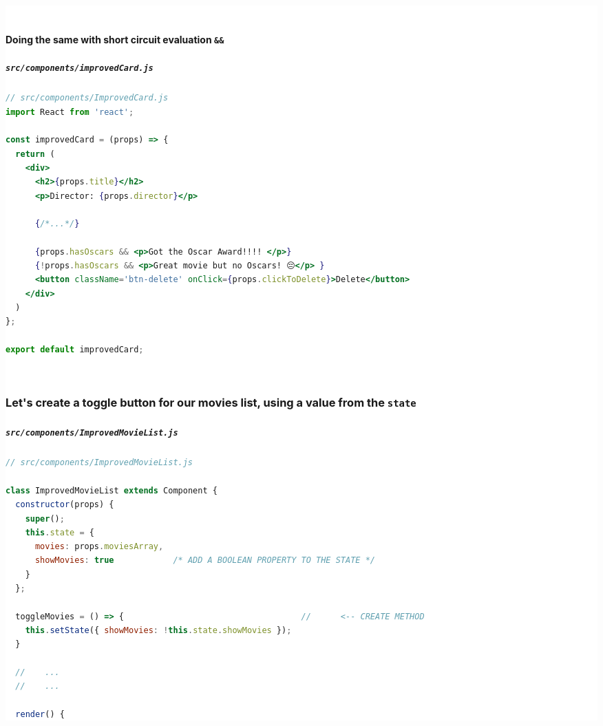 



<br>





#### Doing the same with short circuit evaluation `&&`



##### `src/components/improvedCard.js`

```jsx
// src/components/ImprovedCard.js
import React from 'react';

const improvedCard = (props) => {
  return (
    <div>
      <h2>{props.title}</h2>
      <p>Director: {props.director}</p>
      
      {/*...*/}
      
      {props.hasOscars && <p>Got the Oscar Award!!!! </p>}
      {!props.hasOscars && <p>Great movie but no Oscars! 😔</p> }
      <button className='btn-delete' onClick={props.clickToDelete}>Delete</button>
    </div>
  )
};

export default improvedCard;  
```





<br>





### Let's create a toggle button for our movies list, using a value from the `state`



##### `src/components/ImprovedMovieList.js`

```jsx
// src/components/ImprovedMovieList.js

class ImprovedMovieList extends Component {
  constructor(props) {
    super();
    this.state = {
      movies: props.moviesArray,
      showMovies: true            /* ADD A BOOLEAN PROPERTY TO THE STATE */
    }
  };
  
  toggleMovies = () => {									//		<-- CREATE METHOD
    this.setState({ showMovies: !this.state.showMovies });
  }
  
  //	...
  //	...
  
  render() {
```